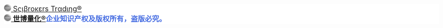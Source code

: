 [<img src="文艺坊图库/Scibrokes.png" height="14"/> Sςιβrοκεrs Trαdιηg®](http://www.scibrokes.com)<br>
<span style='color:RoyalBlue'>**[<img src="文艺坊图库/Scibrokes.png" height="14"/> 世博量化®](http://www.scibrokes.com)企业知识产权及版权所有，盗版必究。**</span>
